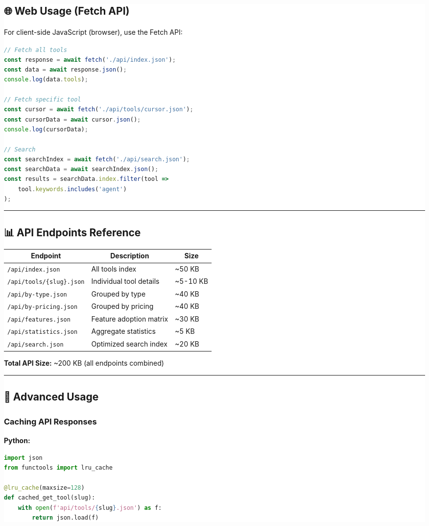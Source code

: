 
## 🌐 Web Usage (Fetch API)

For client-side JavaScript (browser), use the Fetch API:

```javascript
// Fetch all tools
const response = await fetch('./api/index.json');
const data = await response.json();
console.log(data.tools);

// Fetch specific tool
const cursor = await fetch('./api/tools/cursor.json');
const cursorData = await cursor.json();
console.log(cursorData);

// Search
const searchIndex = await fetch('./api/search.json');
const searchData = await searchIndex.json();
const results = searchData.index.filter(tool =>
    tool.keywords.includes('agent')
);
```

---

## 📊 API Endpoints Reference

| Endpoint | Description | Size |
|----------|-------------|------|
| `/api/index.json` | All tools index | ~50 KB |
| `/api/tools/{slug}.json` | Individual tool details | ~5-10 KB |
| `/api/by-type.json` | Grouped by type | ~40 KB |
| `/api/by-pricing.json` | Grouped by pricing | ~40 KB |
| `/api/features.json` | Feature adoption matrix | ~30 KB |
| `/api/statistics.json` | Aggregate statistics | ~5 KB |
| `/api/search.json` | Optimized search index | ~20 KB |

**Total API Size:** ~200 KB (all endpoints combined)

---

## 🚀 Advanced Usage

### Caching API Responses

**Python:**
```python
import json
from functools import lru_cache

@lru_cache(maxsize=128)
def cached_get_tool(slug):
    with open(f'api/tools/{slug}.json') as f:
        return json.load(f)
```
